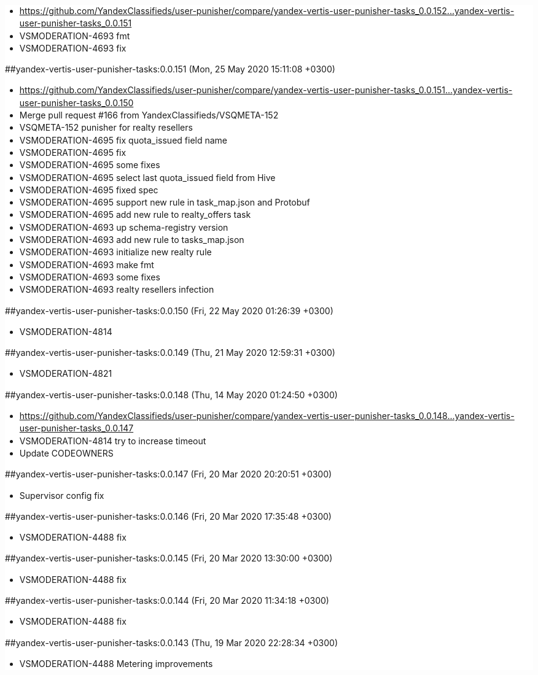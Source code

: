   * https://github.com/YandexClassifieds/user-punisher/compare/yandex-vertis-user-punisher-tasks_0.0.152...yandex-vertis-user-punisher-tasks_0.0.151
  * VSMODERATION-4693 fmt
  * VSMODERATION-4693 fix

##yandex-vertis-user-punisher-tasks:0.0.151 (Mon, 25 May 2020 15:11:08 +0300)

  * https://github.com/YandexClassifieds/user-punisher/compare/yandex-vertis-user-punisher-tasks_0.0.151...yandex-vertis-user-punisher-tasks_0.0.150
  * Merge pull request #166 from YandexClassifieds/VSQMETA-152
  * VSQMETA-152 punisher for realty resellers
  * VSMODERATION-4695 fix quota_issued field name
  * VSMODERATION-4695 fix
  * VSMODERATION-4695 some fixes
  * VSMODERATION-4695 select last quota_issued field from Hive
  * VSMODERATION-4695 fixed spec
  * VSMODERATION-4695 support new rule in task_map.json and Protobuf
  * VSMODERATION-4695 add new rule to realty_offers task
  * VSMODERATION-4693 up schema-registry version
  * VSMODERATION-4693 add new rule to tasks_map.json
  * VSMODERATION-4693 initialize new realty rule
  * VSMODERATION-4693 make fmt
  * VSMODERATION-4693 some fixes
  * VSMODERATION-4693 realty resellers infection

##yandex-vertis-user-punisher-tasks:0.0.150 (Fri, 22 May 2020 01:26:39 +0300)

  * VSMODERATION-4814 

##yandex-vertis-user-punisher-tasks:0.0.149 (Thu, 21 May 2020 12:59:31 +0300)

  * VSMODERATION-4821  

##yandex-vertis-user-punisher-tasks:0.0.148 (Thu, 14 May 2020 01:24:50 +0300)

  * https://github.com/YandexClassifieds/user-punisher/compare/yandex-vertis-user-punisher-tasks_0.0.148...yandex-vertis-user-punisher-tasks_0.0.147
  * VSMODERATION-4814 try to increase timeout
  * Update CODEOWNERS

##yandex-vertis-user-punisher-tasks:0.0.147 (Fri, 20 Mar 2020 20:20:51 +0300)

  * Supervisor config fix

##yandex-vertis-user-punisher-tasks:0.0.146 (Fri, 20 Mar 2020 17:35:48 +0300)

  * VSMODERATION-4488 fix

##yandex-vertis-user-punisher-tasks:0.0.145 (Fri, 20 Mar 2020 13:30:00 +0300)

  * VSMODERATION-4488 fix

##yandex-vertis-user-punisher-tasks:0.0.144 (Fri, 20 Mar 2020 11:34:18 +0300)

  * VSMODERATION-4488 fix

##yandex-vertis-user-punisher-tasks:0.0.143 (Thu, 19 Mar 2020 22:28:34 +0300)

  * VSMODERATION-4488 Metering improvements
